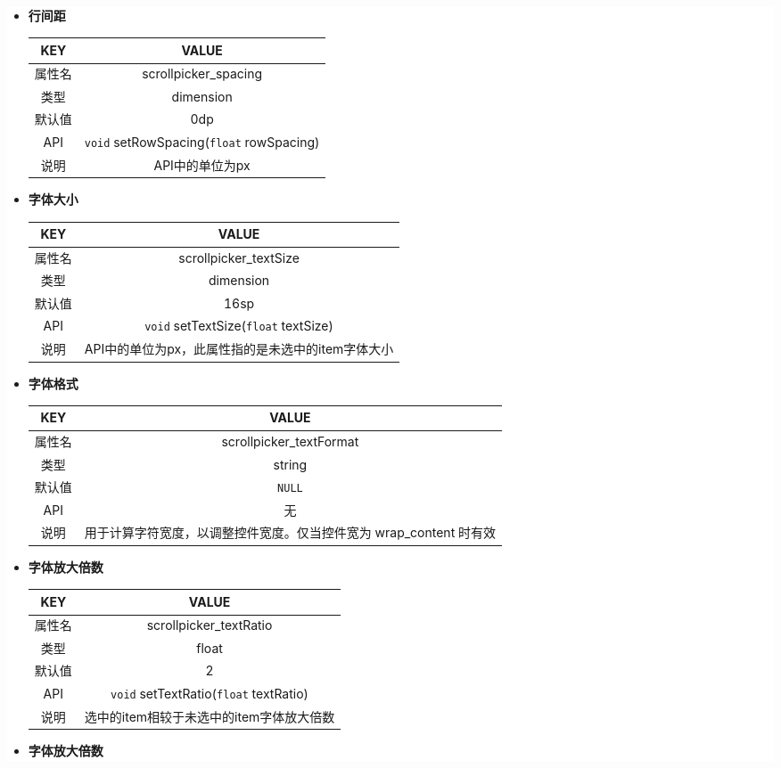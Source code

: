 * **行间距**

    |KEY|VALUE|
    |:---:|:---:|
    |属性名|scrollpicker_spacing|
    |类型|dimension|
    |默认值|0dp|
    |API|`void` setRowSpacing(`float` rowSpacing)|
    |说明|API中的单位为px|

* **字体大小**

    |KEY|VALUE|
    |:---:|:---:|
    |属性名|scrollpicker_textSize|
    |类型|dimension|
    |默认值|16sp|
    |API|`void` setTextSize(`float` textSize)|
    |说明|API中的单位为px，此属性指的是未选中的item字体大小|

* **字体格式**

    |KEY|VALUE|
    |:---:|:---:|
    |属性名|scrollpicker_textFormat|
    |类型|string|
    |默认值|`NULL`|
    |API|无|
    |说明|用于计算字符宽度，以调整控件宽度。仅当控件宽为 wrap_content 时有效|

* **字体放大倍数**

    |KEY|VALUE|
    |:---:|:---:|
    |属性名|scrollpicker_textRatio|
    |类型|float|
    |默认值|2|
    |API|`void` setTextRatio(`float` textRatio)|
    |说明|选中的item相较于未选中的item字体放大倍数|

* **字体放大倍数**
